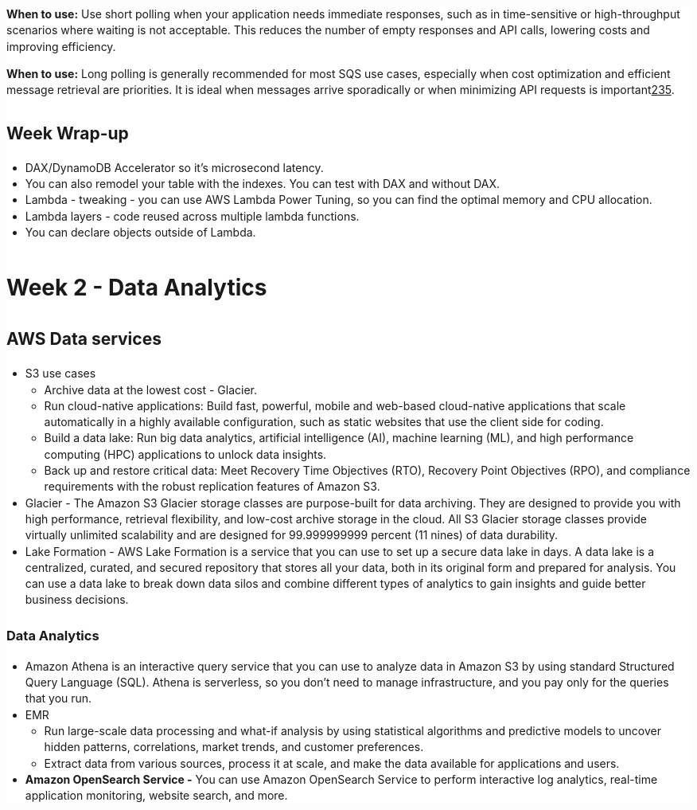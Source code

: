 **When to use:** Use short polling when your application needs immediate responses, such as in time-sensitive or high-throughput scenarios where waiting is not acceptable. This reduces the number of empty responses and API calls, lowering costs and improving efficiency.

**When to use:** Long polling is generally recommended for most SQS use cases, especially when cost optimization and efficient message retrieval are priorities. It is ideal when messages arrive sporadically or when minimizing API requests is important[2](https://docs.aws.amazon.com/AWSSimpleQueueService/latest/SQSDeveloperGuide/best-practices-using-appropriate-polling-mode.html)[3](https://stackoverflow.com/questions/51475944/is-sqs-short-polling-ever-preferable-to-long-polling)[5](https://aws.plainenglish.io/132-short-polling-vs-long-polling-which-one-is-best-for-cost-optimization-and-in-sqs-b6f1d34c354b).

</aside>

## Week Wrap-up

- DAX/DynamoDB Accelerator so it’s microsecond latency.
- You can also remodel your table with the indexes. You can test with DAX and without DAX.
- Lambda - tweaking - you can use AWS Lambda Power Tuning, so you can find the optimal memory and CPU allocation.
- Lambda layers - code reused across multiple lambda functions.
- You can declare objects outside of Lambda.

# Week 2 - Data Analytics

## AWS Data services

- S3 use cases
    - Archive data at the lowest cost - Glacier.
    - Run cloud-native applications: Build fast, powerful, mobile and web-based cloud-native applications that scale automatically in a highly available configuration, such as static websites that use the client side for coding.
    - Build a data lake: Run big data analytics, artificial intelligence (AI), machine learning (ML), and high performance computing (HPC) applications to unlock data insights.
    - Back up and restore critical data: Meet Recovery Time Objectives (RTO), Recovery Point Objectives (RPO), and compliance requirements with the robust replication features of Amazon S3.
- Glacier - The Amazon S3 Glacier storage classes are purpose-built for data archiving. They are designed to provide you with high performance, retrieval flexibility, and low-cost archive storage in the cloud. All S3 Glacier storage classes provide virtually unlimited scalability and are designed for 99.999999999 percent (11 nines) of data durability.
- Lake Formation - AWS Lake Formation is a service that you can use to set up a secure data lake in days. A data lake is a centralized, curated, and secured repository that stores all your data, both in its original form and prepared for analysis. You can use a data lake to break down data silos and combine different types of analytics to gain insights and guide better business decisions.

### Data Analytics

- Amazon Athena is an interactive query service that you can use to analyze data in Amazon S3 by using standard Structured Query Language (SQL). Athena is serverless, so you don’t need to manage infrastructure, and you pay only for the queries that you run.
- EMR
    - Run large-scale data processing and what-if analysis by using statistical algorithms and predictive models to uncover hidden patterns, correlations, market trends, and customer preferences.
    - Extract data from various sources, process it at scale, and make the data available for applications and users.
- **Amazon OpenSearch Service -** You can use Amazon OpenSearch Service to perform interactive log analytics, real-time application monitoring, website search, and more.
